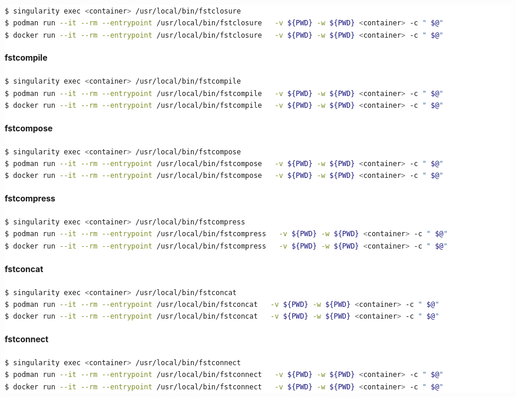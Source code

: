 ```bash
$ singularity exec <container> /usr/local/bin/fstclosure
$ podman run --it --rm --entrypoint /usr/local/bin/fstclosure   -v ${PWD} -w ${PWD} <container> -c " $@"
$ docker run --it --rm --entrypoint /usr/local/bin/fstclosure   -v ${PWD} -w ${PWD} <container> -c " $@"
```


#### fstcompile

```bash
$ singularity exec <container> /usr/local/bin/fstcompile
$ podman run --it --rm --entrypoint /usr/local/bin/fstcompile   -v ${PWD} -w ${PWD} <container> -c " $@"
$ docker run --it --rm --entrypoint /usr/local/bin/fstcompile   -v ${PWD} -w ${PWD} <container> -c " $@"
```


#### fstcompose

```bash
$ singularity exec <container> /usr/local/bin/fstcompose
$ podman run --it --rm --entrypoint /usr/local/bin/fstcompose   -v ${PWD} -w ${PWD} <container> -c " $@"
$ docker run --it --rm --entrypoint /usr/local/bin/fstcompose   -v ${PWD} -w ${PWD} <container> -c " $@"
```


#### fstcompress

```bash
$ singularity exec <container> /usr/local/bin/fstcompress
$ podman run --it --rm --entrypoint /usr/local/bin/fstcompress   -v ${PWD} -w ${PWD} <container> -c " $@"
$ docker run --it --rm --entrypoint /usr/local/bin/fstcompress   -v ${PWD} -w ${PWD} <container> -c " $@"
```


#### fstconcat

```bash
$ singularity exec <container> /usr/local/bin/fstconcat
$ podman run --it --rm --entrypoint /usr/local/bin/fstconcat   -v ${PWD} -w ${PWD} <container> -c " $@"
$ docker run --it --rm --entrypoint /usr/local/bin/fstconcat   -v ${PWD} -w ${PWD} <container> -c " $@"
```


#### fstconnect

```bash
$ singularity exec <container> /usr/local/bin/fstconnect
$ podman run --it --rm --entrypoint /usr/local/bin/fstconnect   -v ${PWD} -w ${PWD} <container> -c " $@"
$ docker run --it --rm --entrypoint /usr/local/bin/fstconnect   -v ${PWD} -w ${PWD} <container> -c " $@"
```
